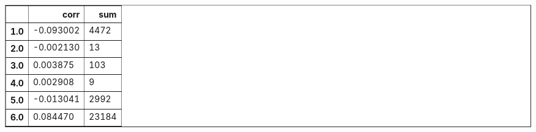 


<div>
<style scoped>
    .dataframe tbody tr th:only-of-type {
        vertical-align: middle;
    }

    .dataframe tbody tr th {
        vertical-align: top;
    }

    .dataframe thead th {
        text-align: right;
    }
</style>
<table border="1" class="dataframe">
  <thead>
    <tr style="text-align: right;">
      <th></th>
      <th>corr</th>
      <th>sum</th>
    </tr>
  </thead>
  <tbody>
    <tr>
      <th>1.0</th>
      <td>-0.093002</td>
      <td>4472</td>
    </tr>
    <tr>
      <th>2.0</th>
      <td>-0.002130</td>
      <td>13</td>
    </tr>
    <tr>
      <th>3.0</th>
      <td>0.003875</td>
      <td>103</td>
    </tr>
    <tr>
      <th>4.0</th>
      <td>0.002908</td>
      <td>9</td>
    </tr>
    <tr>
      <th>5.0</th>
      <td>-0.013041</td>
      <td>2992</td>
    </tr>
    <tr>
      <th>6.0</th>
      <td>0.084470</td>
      <td>23184</td>
    </tr>
  </tbody>
</table>
</div>
